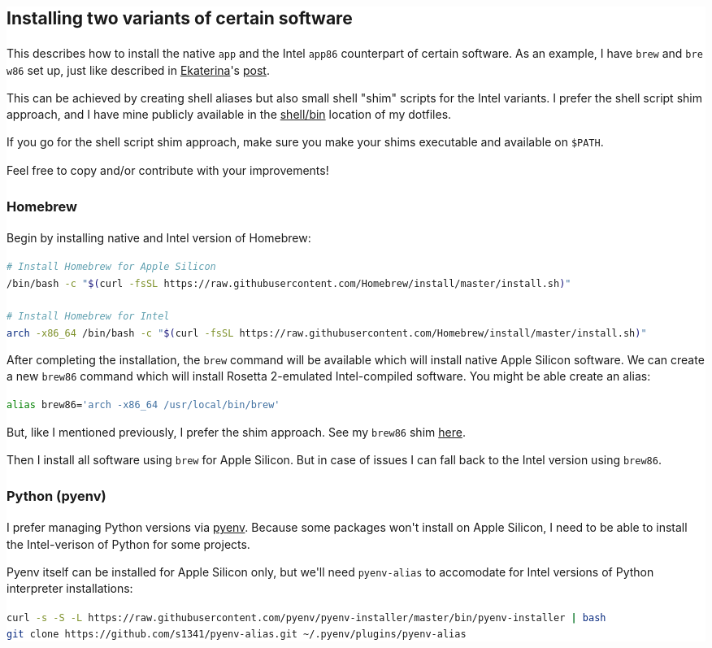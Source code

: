 ## Installing two variants of certain software

This describes how to install the native `app` and the Intel `app86` counterpart of certain software. As an example, I have `brew` and `brew86` set up, just like described in [Ekaterina](https://twitter.com/EVNikonova)'s [post](http://sixty-north.com/blog/pyenv-apple-silicon.html).

This can be achieved by creating shell aliases but also small shell "shim" scripts for the Intel variants. I prefer the shell script shim approach, and I have mine publicly available in the [shell/bin](https://github.com/fredrikaverpil/dotfiles/blob/main/shell/bin/) location of my dotfiles.

If you go for the shell script shim approach, make sure you make your shims executable and available on `$PATH`.

Feel free to copy and/or contribute with your improvements!

### Homebrew

Begin by installing native and Intel version of Homebrew:

```bash
# Install Homebrew for Apple Silicon
/bin/bash -c "$(curl -fsSL https://raw.githubusercontent.com/Homebrew/install/master/install.sh)"

# Install Homebrew for Intel
arch -x86_64 /bin/bash -c "$(curl -fsSL https://raw.githubusercontent.com/Homebrew/install/master/install.sh)"
```

After completing the installation, the `brew` command will be available which will install native Apple Silicon software. We can create a new `brew86` command which will install Rosetta 2-emulated Intel-compiled software. You might be able create an alias:

```bash
alias brew86='arch -x86_64 /usr/local/bin/brew'
```

But, like I mentioned previously, I prefer the shim approach. See my `brew86` shim [here](https://github.com/fredrikaverpil/dotfiles/blob/main/shell/bin/brew86).

Then I install all software using `brew` for Apple Silicon. But in case of issues I can fall back to the Intel version using `brew86`.

### Python (pyenv)

I prefer managing Python versions via [pyenv](https://github.com/pyenv/pyenv). Because some packages won't install on Apple Silicon, I need to be able to install the Intel-verison of Python for some projects.

Pyenv itself can be installed for Apple Silicon only, but we'll need `pyenv-alias` to accomodate for Intel versions of Python interpreter installations:

```bash
curl -s -S -L https://raw.githubusercontent.com/pyenv/pyenv-installer/master/bin/pyenv-installer | bash
git clone https://github.com/s1341/pyenv-alias.git ~/.pyenv/plugins/pyenv-alias
```

